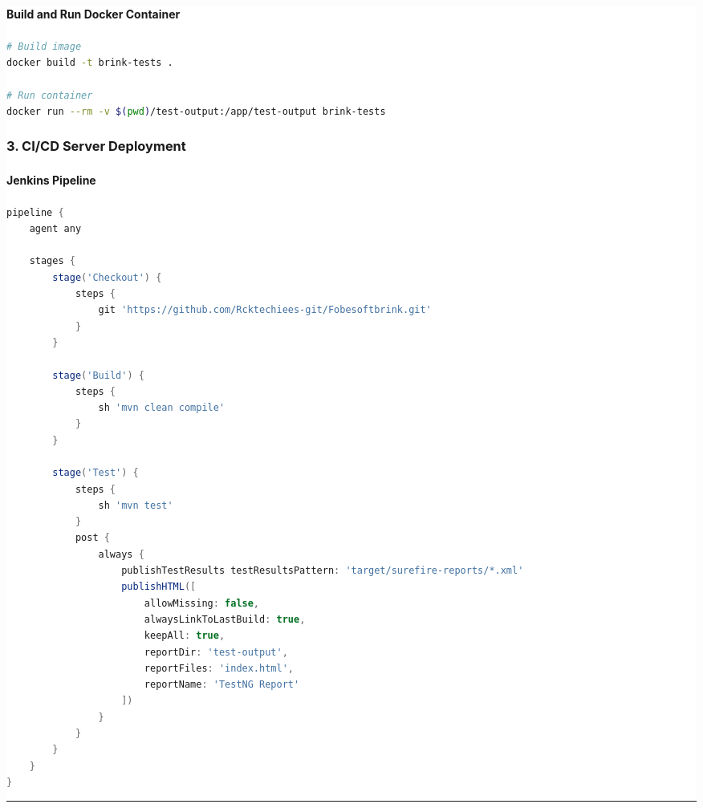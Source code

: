 #### Build and Run Docker Container
```bash
# Build image
docker build -t brink-tests .

# Run container
docker run --rm -v $(pwd)/test-output:/app/test-output brink-tests
```

### 3. CI/CD Server Deployment

#### Jenkins Pipeline
```groovy
pipeline {
    agent any
    
    stages {
        stage('Checkout') {
            steps {
                git 'https://github.com/Rcktechiees-git/Fobesoftbrink.git'
            }
        }
        
        stage('Build') {
            steps {
                sh 'mvn clean compile'
            }
        }
        
        stage('Test') {
            steps {
                sh 'mvn test'
            }
            post {
                always {
                    publishTestResults testResultsPattern: 'target/surefire-reports/*.xml'
                    publishHTML([
                        allowMissing: false,
                        alwaysLinkToLastBuild: true,
                        keepAll: true,
                        reportDir: 'test-output',
                        reportFiles: 'index.html',
                        reportName: 'TestNG Report'
                    ])
                }
            }
        }
    }
}
```

---
